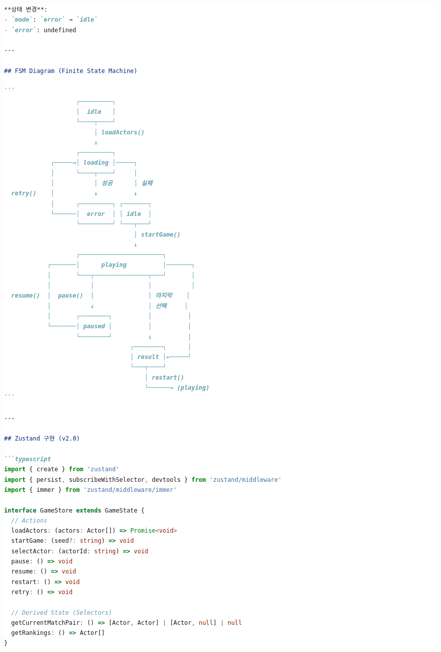 ````markdown
**상태 변경**:
- `mode`: `error` → `idle`
- `error`: undefined

---

## FSM Diagram (Finite State Machine)

```
                    ┌─────────┐
                    │  idle   │
                    └────┬────┘
                         │ loadActors()
                         ↓
                    ┌─────────┐
             ┌─────→│ loading │─────┐
             │      └────┬────┘     │
             │           │ 성공      │ 실패
  retry()    │           ↓          ↓
             │      ┌─────────┐ ┌───────┐
             └──────│  error  │ │ idle  │
                    └─────────┘ └───┬───┘
                                    │ startGame()
                                    ↓
                    ┌───────────────────────┐
            ┌───────│      playing          │───────┐
            │       └───┬───────────────┬───┘       │
            │           │               │           │
  resume()  │  pause()  │               │ 마지막    │
            │           ↓               │ 선택     │
            │       ┌────────┐          │          │
            └───────│ paused │          │          │
                    └────────┘          ↓          │
                                   ┌────────┐      │
                                   │ result │←─────┘
                                   └───┬────┘
                                       │ restart()
                                       └──────→ (playing)
```

---

## Zustand 구현 (v2.0)

```typescript
import { create } from 'zustand'
import { persist, subscribeWithSelector, devtools } from 'zustand/middleware'
import { immer } from 'zustand/middleware/immer'

interface GameStore extends GameState {
  // Actions
  loadActors: (actors: Actor[]) => Promise<void>
  startGame: (seed?: string) => void
  selectActor: (actorId: string) => void
  pause: () => void
  resume: () => void
  restart: () => void
  retry: () => void

  // Derived State (Selectors)
  getCurrentMatchPair: () => [Actor, Actor] | [Actor, null] | null
  getRankings: () => Actor[]
}
````